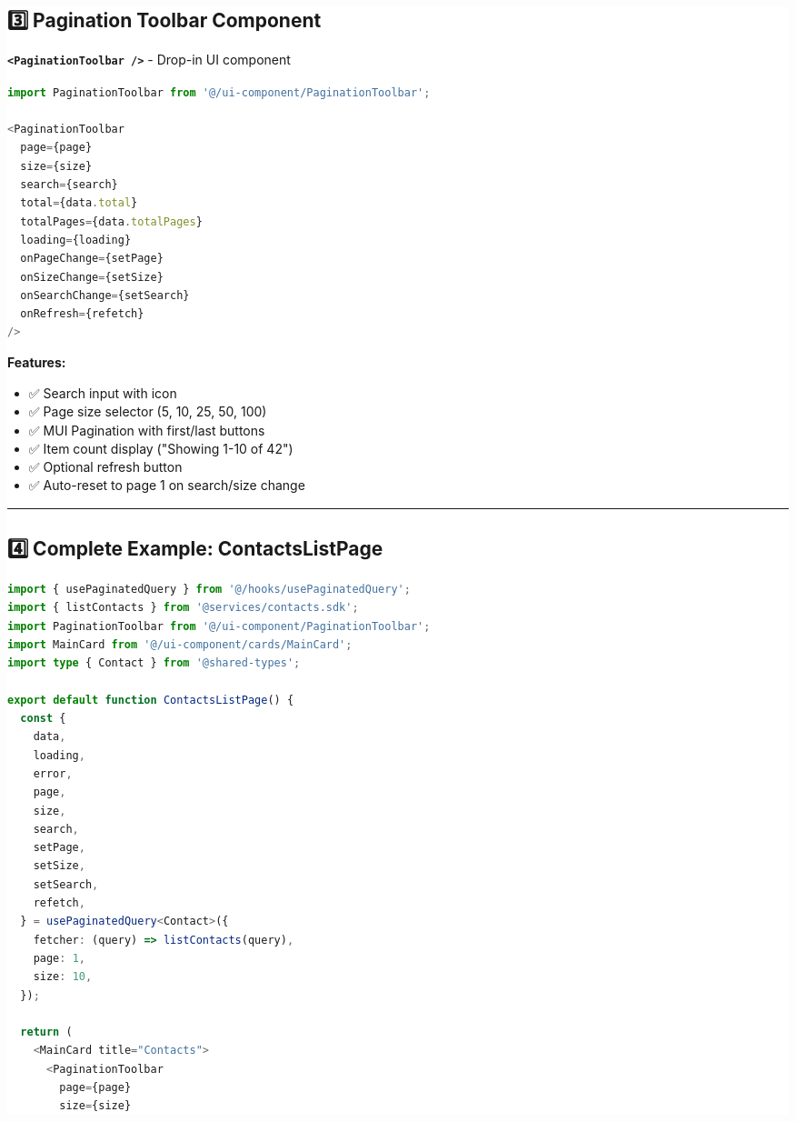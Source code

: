 
## 3️⃣ Pagination Toolbar Component

**`<PaginationToolbar />`** - Drop-in UI component

```typescript
import PaginationToolbar from '@/ui-component/PaginationToolbar';

<PaginationToolbar
  page={page}
  size={size}
  search={search}
  total={data.total}
  totalPages={data.totalPages}
  loading={loading}
  onPageChange={setPage}
  onSizeChange={setSize}
  onSearchChange={setSearch}
  onRefresh={refetch}
/>
```

**Features:**

- ✅ Search input with icon
- ✅ Page size selector (5, 10, 25, 50, 100)
- ✅ MUI Pagination with first/last buttons
- ✅ Item count display ("Showing 1-10 of 42")
- ✅ Optional refresh button
- ✅ Auto-reset to page 1 on search/size change

---

## 4️⃣ Complete Example: ContactsListPage

```typescript
import { usePaginatedQuery } from '@/hooks/usePaginatedQuery';
import { listContacts } from '@services/contacts.sdk';
import PaginationToolbar from '@/ui-component/PaginationToolbar';
import MainCard from '@/ui-component/cards/MainCard';
import type { Contact } from '@shared-types';

export default function ContactsListPage() {
  const {
    data,
    loading,
    error,
    page,
    size,
    search,
    setPage,
    setSize,
    setSearch,
    refetch,
  } = usePaginatedQuery<Contact>({
    fetcher: (query) => listContacts(query),
    page: 1,
    size: 10,
  });

  return (
    <MainCard title="Contacts">
      <PaginationToolbar
        page={page}
        size={size}
```